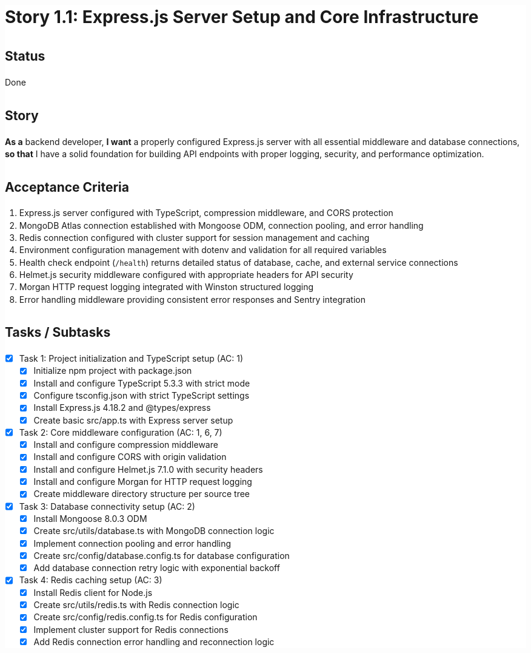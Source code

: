 # Story 1.1: Express.js Server Setup and Core Infrastructure

## Status
Done

## Story

**As a** backend developer,
**I want** a properly configured Express.js server with all essential middleware and database connections,
**so that** I have a solid foundation for building API endpoints with proper logging, security, and performance optimization.

## Acceptance Criteria

1. Express.js server configured with TypeScript, compression middleware, and CORS protection
2. MongoDB Atlas connection established with Mongoose ODM, connection pooling, and error handling
3. Redis connection configured with cluster support for session management and caching
4. Environment configuration management with dotenv and validation for all required variables
5. Health check endpoint (`/health`) returns detailed status of database, cache, and external service connections
6. Helmet.js security middleware configured with appropriate headers for API security
7. Morgan HTTP request logging integrated with Winston structured logging
8. Error handling middleware providing consistent error responses and Sentry integration

## Tasks / Subtasks

- [x] Task 1: Project initialization and TypeScript setup (AC: 1)
  - [x] Initialize npm project with package.json
  - [x] Install and configure TypeScript 5.3.3 with strict mode
  - [x] Configure tsconfig.json with strict TypeScript settings
  - [x] Install Express.js 4.18.2 and @types/express
  - [x] Create basic src/app.ts with Express server setup

- [x] Task 2: Core middleware configuration (AC: 1, 6, 7)
  - [x] Install and configure compression middleware
  - [x] Install and configure CORS with origin validation
  - [x] Install and configure Helmet.js 7.1.0 with security headers
  - [x] Install and configure Morgan for HTTP request logging
  - [x] Create middleware directory structure per source tree

- [x] Task 3: Database connectivity setup (AC: 2)
  - [x] Install Mongoose 8.0.3 ODM
  - [x] Create src/utils/database.ts with MongoDB connection logic
  - [x] Implement connection pooling and error handling
  - [x] Create src/config/database.config.ts for database configuration
  - [x] Add database connection retry logic with exponential backoff

- [x] Task 4: Redis caching setup (AC: 3)
  - [x] Install Redis client for Node.js
  - [x] Create src/utils/redis.ts with Redis connection logic
  - [x] Create src/config/redis.config.ts for Redis configuration
  - [x] Implement cluster support for Redis connections
  - [x] Add Redis connection error handling and reconnection logic
